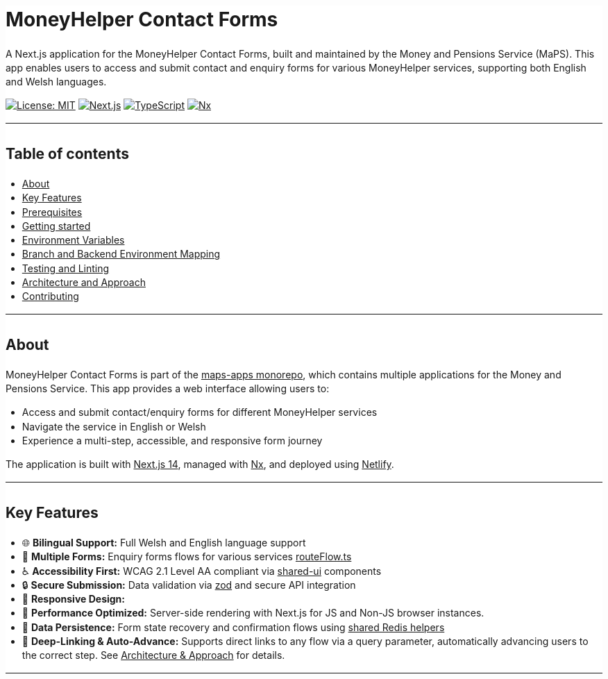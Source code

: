 # MoneyHelper Contact Forms 

A Next.js application for the MoneyHelper Contact Forms, built and maintained by the Money and Pensions Service (MaPS). This app enables users to access and submit contact and enquiry forms for various MoneyHelper services, supporting both English and Welsh languages.

[![License: MIT](https://img.shields.io/badge/License-MIT-yellow.svg)](https://opensource.org/licenses/MIT)
[![Next.js](https://img.shields.io/badge/Next.js-14-black?logo=next.js)](https://nextjs.org/)
[![TypeScript](https://img.shields.io/badge/TypeScript-5.0-blue?logo=typescript)](https://www.typescriptlang.org/)
[![Nx](https://img.shields.io/badge/Nx-Monorepo-143055?logo=nx)](https://nx.dev/)

---

## Table of contents

- [About](#about)
- [Key Features](#key-features)
- [Prerequisites](#prerequisites)
- [Getting started](#getting-started)
- [Environment Variables](#environment-variables)
- [Branch and Backend Environment Mapping](#branch-and-backend-environment-mapping)
- [Testing and Linting](#testing-and-linting)
- [Architecture and Approach](#architecture-and-approach)
- [Contributing](#contributing)

---

## About

MoneyHelper Contact Forms is part of the [maps-apps monorepo](https://github.com/moneyadviceservice/maps-apps), which contains multiple applications for the Money and Pensions Service. This app provides a web interface allowing users to:

- Access and submit contact/enquiry forms for different MoneyHelper services
- Navigate the service in English or Welsh
- Experience a multi-step, accessible, and responsive form journey

The application is built with [Next.js 14](https://nextjs.org/), managed with [Nx](https://nx.dev/), and deployed using [Netlify](https://www.netlify.com/).

---

## Key Features

- 🌐 **Bilingual Support:** Full Welsh and English language support
- 📝 **Multiple Forms:** Enquiry forms flows for various services [routeFlow.ts](./routes/routeFlow.ts)
- ♿ **Accessibility First:** WCAG 2.1 Level AA compliant via [shared-ui](https://main--65c4bdbe9bcdf2e1145a3b6a.chromatic.com/) components
- 🔒 **Secure Submission:** Data validation via [zod](https://zod.dev/) and secure API integration
- 📱 **Responsive Design:**
- 🚀 **Performance Optimized:** Server-side rendering with Next.js for JS and Non-JS browser instances.
- 🔄 **Data Persistence:** Form state recovery and confirmation flows using [shared Redis helpers](../../libs/shared/redis/README.MD)
- 🔗 **Deep-Linking & Auto-Advance:** Supports direct links to any flow via a query parameter, automatically advancing users to the correct step. See [Architecture & Approach](#architecture--approach) for details.

---